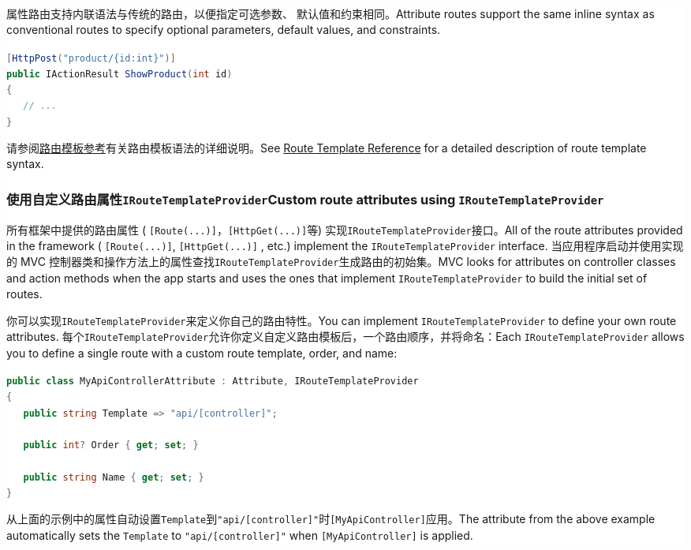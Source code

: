 <span data-ttu-id="dad32-270">属性路由支持内联语法与传统的路由，以便指定可选参数、 默认值和约束相同。</span><span class="sxs-lookup"><span data-stu-id="dad32-270">Attribute routes support the same inline syntax as conventional routes to specify optional parameters, default values, and constraints.</span></span>

```csharp
[HttpPost("product/{id:int}")]
public IActionResult ShowProduct(int id)
{
   // ...
}
```

<span data-ttu-id="dad32-271">请参阅[路由模板参考](../../fundamentals/routing.md#route-template-reference)有关路由模板语法的详细说明。</span><span class="sxs-lookup"><span data-stu-id="dad32-271">See [Route Template Reference](../../fundamentals/routing.md#route-template-reference) for a detailed description of route template syntax.</span></span>

<a name=routing-cust-rt-attr-irt-ref-label></a>

### <a name="custom-route-attributes-using-iroutetemplateprovider"></a><span data-ttu-id="dad32-272">使用自定义路由属性`IRouteTemplateProvider`</span><span class="sxs-lookup"><span data-stu-id="dad32-272">Custom route attributes using `IRouteTemplateProvider`</span></span>

<span data-ttu-id="dad32-273">所有框架中提供的路由属性 ( `[Route(...)]`，`[HttpGet(...)]`等) 实现`IRouteTemplateProvider`接口。</span><span class="sxs-lookup"><span data-stu-id="dad32-273">All of the route attributes provided in the framework ( `[Route(...)]`, `[HttpGet(...)]` , etc.) implement the `IRouteTemplateProvider` interface.</span></span> <span data-ttu-id="dad32-274">当应用程序启动并使用实现的 MVC 控制器类和操作方法上的属性查找`IRouteTemplateProvider`生成路由的初始集。</span><span class="sxs-lookup"><span data-stu-id="dad32-274">MVC looks for attributes on controller classes and action methods when the app starts and uses the ones that implement `IRouteTemplateProvider` to build the initial set of routes.</span></span>

<span data-ttu-id="dad32-275">你可以实现`IRouteTemplateProvider`来定义你自己的路由特性。</span><span class="sxs-lookup"><span data-stu-id="dad32-275">You can implement `IRouteTemplateProvider` to define your own route attributes.</span></span> <span data-ttu-id="dad32-276">每个`IRouteTemplateProvider`允许你定义自定义路由模板后，一个路由顺序，并将命名：</span><span class="sxs-lookup"><span data-stu-id="dad32-276">Each `IRouteTemplateProvider` allows you to define a single route with a custom route template, order, and name:</span></span>

```csharp
public class MyApiControllerAttribute : Attribute, IRouteTemplateProvider
{
   public string Template => "api/[controller]";

   public int? Order { get; set; }

   public string Name { get; set; }
}
```

<span data-ttu-id="dad32-277">从上面的示例中的属性自动设置`Template`到`"api/[controller]"`时`[MyApiController]`应用。</span><span class="sxs-lookup"><span data-stu-id="dad32-277">The attribute from the above example automatically sets the `Template` to `"api/[controller]"` when `[MyApiController]` is applied.</span></span>
